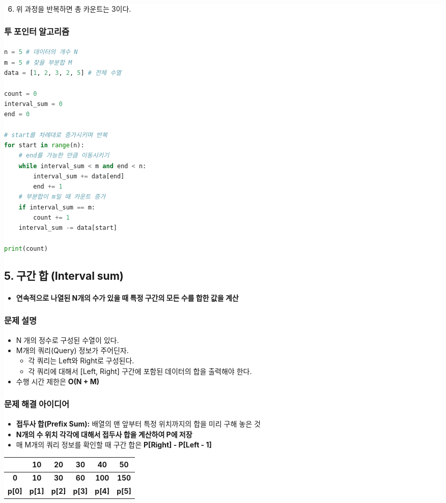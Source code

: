 6. 위 과정을 반복하면 총 카운트는 3이다.



### 투 포인터 알고리즘

```python
n = 5 # 데이터의 개수 N
m = 5 # 찾을 부분합 M
data = [1, 2, 3, 2, 5] # 전체 수열

count = 0
interval_sum = 0
end = 0

# start를 차례대로 증가시키며 반복
for start in range(n):
    # end를 가능한 만큼 이동시키기
    while interval_sum < m and end < n:
        interval_sum += data[end]
        end += 1
    # 부분합이 m일 때 카운트 증가
    if interval_sum == m:
        count += 1
    interval_sum -= data[start]

print(count)
```



## 5. 구간 합 (Interval sum)

* **연속적으로 나열된 N개의 수가 있을 때 특정 구간의 모든 수를 합한 값을 계산**



### 문제 설명

* N  개의 정수로 구성된 수열이 있다.
* M개의 쿼리(Query) 정보가 주어딘자.
  *  각 쿼리는 Left와 Right로 구성된다.
  * 각 쿼리에 대해서 [Left, Right] 구간에 포함된 데이터의 합을 출력해야 한다.
* 수행 시간 제한은 **O(N + M)**



### 문제 해결 아이디어

* **접두사 합(Prefix Sum):** 배열의 맨 앞부터 특정 위치까지의 합을 미리 구해 놓은 것
* **N개의 수 위치 각각에 대해서 접두사 합을 계산하여 P에 저장**
* 매 M개의 쿼리 정보를 확인할 때 구간 합은 **P[Right] - P[Left - 1]**

|          |    10    |    20    |    30    |    40    |    50    |
| :------: | :------: | :------: | :------: | :------: | :------: |
|  **0**   |  **10**  |  **30**  |  **60**  | **100**  | **150**  |
| **p[0]** | **p[1]** | **p[2]** | **p[3]** | **p[4]** | **p[5]** |
